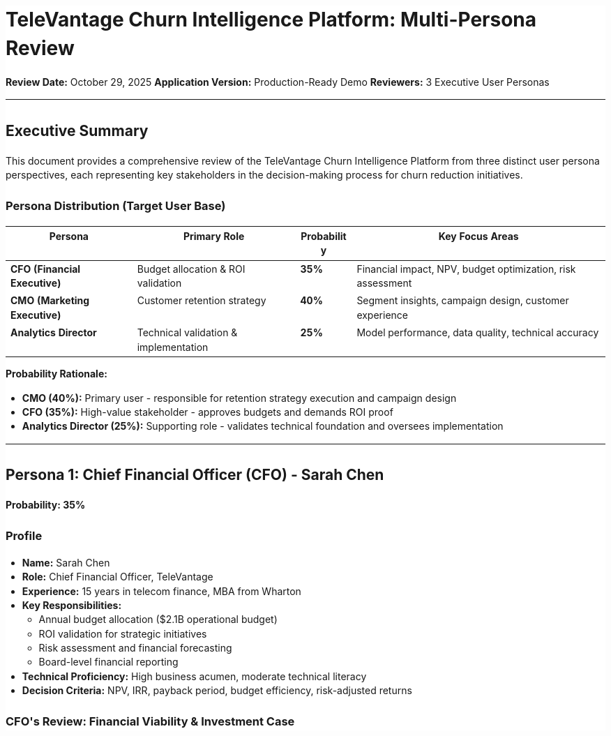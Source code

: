 # TeleVantage Churn Intelligence Platform: Multi-Persona Review

**Review Date:** October 29, 2025
**Application Version:** Production-Ready Demo
**Reviewers:** 3 Executive User Personas

---

## Executive Summary

This document provides a comprehensive review of the TeleVantage Churn Intelligence Platform from three distinct user persona perspectives, each representing key stakeholders in the decision-making process for churn reduction initiatives.

### Persona Distribution (Target User Base)

| Persona | Primary Role | Probability | Key Focus Areas |
|---------|-------------|-------------|-----------------|
| **CFO (Financial Executive)** | Budget allocation & ROI validation | **35%** | Financial impact, NPV, budget optimization, risk assessment |
| **CMO (Marketing Executive)** | Customer retention strategy | **40%** | Segment insights, campaign design, customer experience |
| **Analytics Director** | Technical validation & implementation | **25%** | Model performance, data quality, technical accuracy |

**Probability Rationale:**
- **CMO (40%):** Primary user - responsible for retention strategy execution and campaign design
- **CFO (35%):** High-value stakeholder - approves budgets and demands ROI proof
- **Analytics Director (25%):** Supporting role - validates technical foundation and oversees implementation

---

## Persona 1: Chief Financial Officer (CFO) - Sarah Chen

**Probability: 35%**

### Profile
- **Name:** Sarah Chen
- **Role:** Chief Financial Officer, TeleVantage
- **Experience:** 15 years in telecom finance, MBA from Wharton
- **Key Responsibilities:**
  - Annual budget allocation ($2.1B operational budget)
  - ROI validation for strategic initiatives
  - Risk assessment and financial forecasting
  - Board-level financial reporting
- **Technical Proficiency:** High business acumen, moderate technical literacy
- **Decision Criteria:** NPV, IRR, payback period, budget efficiency, risk-adjusted returns

### CFO's Review: Financial Viability & Investment Case

